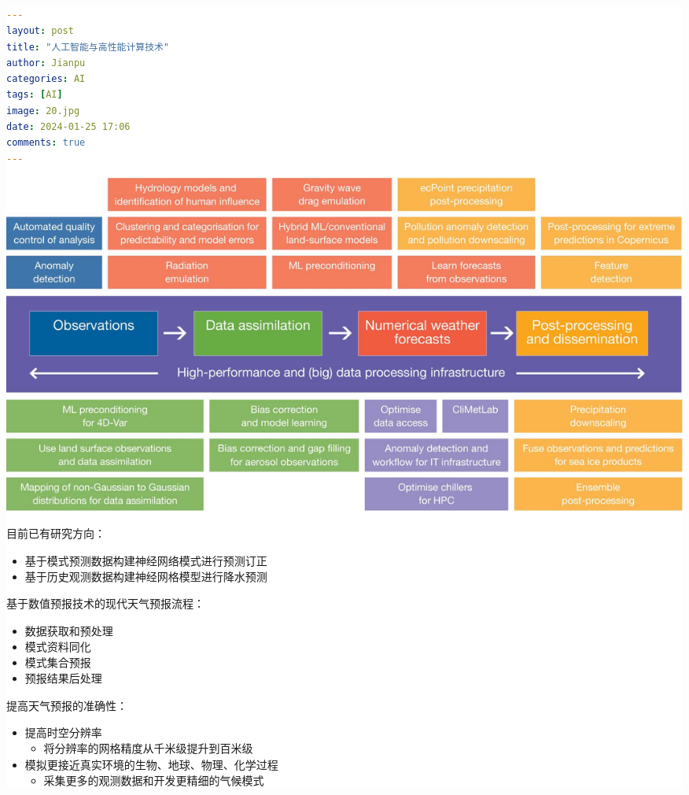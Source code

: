 ```yaml
---
layout: post
title: "人工智能与高性能计算技术"
author: Jianpu
categories: AI
tags: [AI]
image: 20.jpg
date: 2024-01-25 17:06
comments: true
---
```


![ECMWF 目前正在研究或计划研究的机器学习应用](./EC-AI.png)

目前已有研究方向：

- 基于模式预测数据构建神经网络模式进行预测订正
- 基于历史观测数据构建神经网格模型进行降水预测

基于数值预报技术的现代天气预报流程：

- 数据获取和预处理
- 模式资料同化
- 模式集合预报
- 预报结果后处理

提高天气预报的准确性：

- 提高时空分辨率
  - 将分辨率的网格精度从千米级提升到百米级
- 模拟更接近真实环境的生物、地球、物理、化学过程
  - 采集更多的观测数据和开发更精细的气候模式
